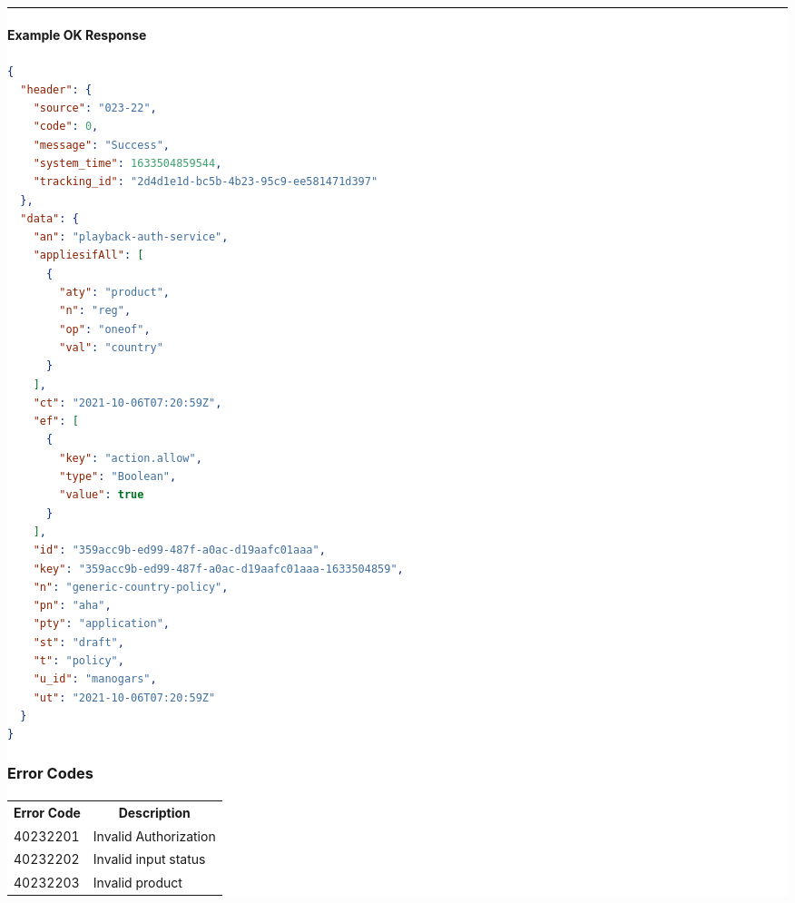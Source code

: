 <hr style="height:1px;border-width:0;background-color:black">

<div class="page"/>

#### Example OK Response

```` json
{
  "header": {
    "source": "023-22",
    "code": 0,
    "message": "Success",
    "system_time": 1633504859544,
    "tracking_id": "2d4d1e1d-bc5b-4b23-95c9-ee581471d397"
  },
  "data": {
    "an": "playback-auth-service",
    "appliesifAll": [
      {
        "aty": "product",
        "n": "reg",
        "op": "oneof",
        "val": "country"
      }
    ],
    "ct": "2021-10-06T07:20:59Z",
    "ef": [
      {
        "key": "action.allow",
        "type": "Boolean",
        "value": true
      }
    ],
    "id": "359acc9b-ed99-487f-a0ac-d19aafc01aaa",
    "key": "359acc9b-ed99-487f-a0ac-d19aafc01aaa-1633504859",
    "n": "generic-country-policy",
    "pn": "aha",
    "pty": "application",
    "st": "draft",
    "t": "policy",
    "u_id": "manogars",
    "ut": "2021-10-06T07:20:59Z"
  }
}
````
### Error Codes

<table width="100%">
  <tr>
    <th>Error Code</th>
    <th>Description</th>
  </tr>
  <tr>
    <td>40232201</td>
    <td>Invalid Authorization</td>
  </tr>
  <tr>
    <td>40232202</td>
    <td>Invalid input status</td>
  </tr>
  <tr>
    <td>40232203</td>
    <td>Invalid product</td>
  </tr>
  <tr>